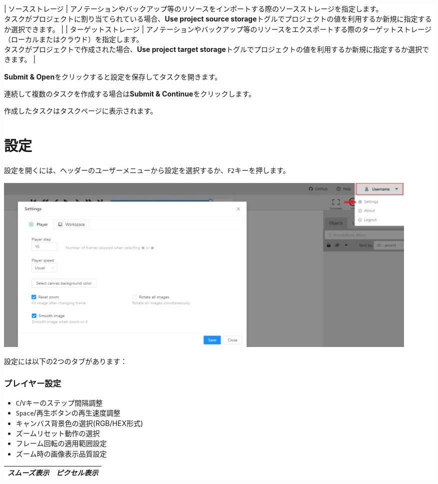 | ソースストレージ       | アノテーションやバックアップ等のリソースをインポートする際のソースストレージを指定します。<br>タスクがプロジェクトに割り当てられている場合、**Use project source storage**トグルでプロジェクトの値を利用するか新規に指定するか選択できます。                                                                                                                                                                                                                                                                                                                                                                                                                                                                                                                                                                                                                                                                                                                                                                                                                                                                                                                                                                                                                                                                                         |
| ターゲットストレージ    | アノテーションやバックアップ等のリソースをエクスポートする際のターゲットストレージ（ローカルまたはクラウド）を指定します。<br>タスクがプロジェクトで作成された場合、**Use project target storage**トグルでプロジェクトの値を利用するか新規に指定するか選択できます。                                                                                                                                                                                                                                                                                                                                                                                                                                                                                                                                                                                                                                                                                                                                                                                                                                                                                                                                                                                                                                              |



**Submit & Open**をクリックすると設定を保存してタスクを開きます。

連続して複数のタスクを作成する場合は**Submit & Continue**をクリックします。

作成したタスクはタスクページに表示されます。

# 設定

設定を開くには、ヘッダーのユーザーメニューから設定を選択するか、`F2`キーを押します。

![](./images/image067.jpg)

設定には以下の2つのタブがあります：

### プレイヤー設定

- `C`/`V`キーのステップ間隔調整
- `Space`/再生ボタンの再生速度調整  
- キャンバス背景色の選択(RGB/HEX形式)
- ズームリセット動作の選択
- フレーム回転の適用範囲設定
- ズーム時の画像表示品質設定

|        _スムーズ表示_         |        _ピクセル表示_         |
|---------------------------|----------------------------|